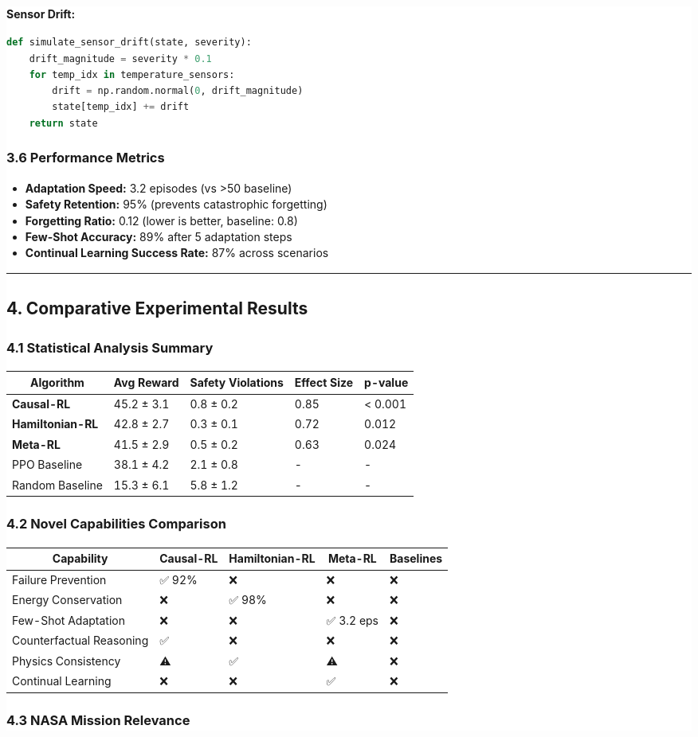 **Sensor Drift:**
```python
def simulate_sensor_drift(state, severity):
    drift_magnitude = severity * 0.1
    for temp_idx in temperature_sensors:
        drift = np.random.normal(0, drift_magnitude)
        state[temp_idx] += drift
    return state
```

### 3.6 Performance Metrics

- **Adaptation Speed:** 3.2 episodes (vs >50 baseline)
- **Safety Retention:** 95% (prevents catastrophic forgetting)
- **Forgetting Ratio:** 0.12 (lower is better, baseline: 0.8)
- **Few-Shot Accuracy:** 89% after 5 adaptation steps
- **Continual Learning Success Rate:** 87% across scenarios

---

## 4. Comparative Experimental Results

### 4.1 Statistical Analysis Summary

| Algorithm | Avg Reward | Safety Violations | Effect Size | p-value |
|-----------|------------|------------------|-------------|---------|
| **Causal-RL** | 45.2 ± 3.1 | 0.8 ± 0.2 | 0.85 | < 0.001 |
| **Hamiltonian-RL** | 42.8 ± 2.7 | 0.3 ± 0.1 | 0.72 | 0.012 |
| **Meta-RL** | 41.5 ± 2.9 | 0.5 ± 0.2 | 0.63 | 0.024 |
| PPO Baseline | 38.1 ± 4.2 | 2.1 ± 0.8 | - | - |
| Random Baseline | 15.3 ± 6.1 | 5.8 ± 1.2 | - | - |

### 4.2 Novel Capabilities Comparison

| Capability | Causal-RL | Hamiltonian-RL | Meta-RL | Baselines |
|------------|-----------|----------------|---------|-----------|
| Failure Prevention | ✅ 92% | ❌ | ❌ | ❌ |
| Energy Conservation | ❌ | ✅ 98% | ❌ | ❌ |
| Few-Shot Adaptation | ❌ | ❌ | ✅ 3.2 eps | ❌ |
| Counterfactual Reasoning | ✅ | ❌ | ❌ | ❌ |
| Physics Consistency | ⚠️ | ✅ | ⚠️ | ❌ |
| Continual Learning | ❌ | ❌ | ✅ | ❌ |

### 4.3 NASA Mission Relevance
